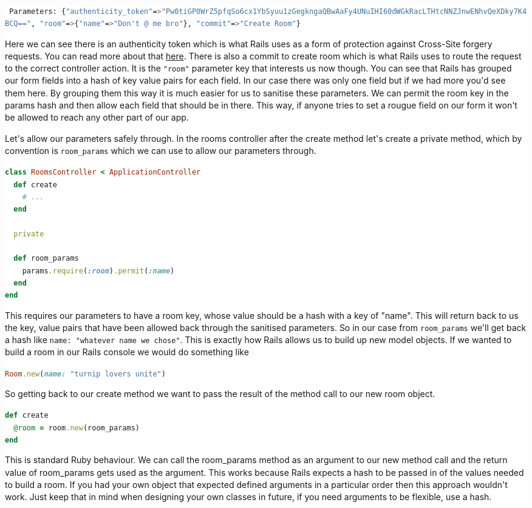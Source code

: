 ```bash
 Parameters: {"authenticity_token"=>"Pw0tiGP0WrZ5pfqSo6cx1YbSyuu1zGegkngaQBwAaFy4UNuIHI60dWGkRacLTHtcNNZJnwENhvQeXDky7K4BCQ==", "room"=>{"name"=>"Don't @ me bro"}, "commit"=>"Create Room"}
```

Here we can see there is an authenticity token which is what Rails uses as a form of protection against Cross-Site forgery requests. You can read more about that [here](https://api.rubyonrails.org/classes/ActionController/RequestForgeryProtection.html). There is also a commit to create room which is what Rails uses to route the request to the correct controller action. It is the `"room"` parameter key that interests us now though. You can see that Rails has grouped our form fields into a hash of key value pairs for each field. In our case there was only one field but if we had more you'd see them here. By grouping them this way it is much easier for us to sanitise these parameters. We can permit the room key in the params hash and then allow each field that should be in there. This way, if anyone tries to set a rougue field on our form it won't be allowed to reach any other part of our app.

Let's allow our parameters safely through. In the rooms controller after the create method let's create a private method, which by convention is `room_params` which we can use to allow our parameters through.

```ruby
class RoomsController < ApplicationController
  def create
    # ...
  end

  private

  def room_params
    params.require(:room).permit(:name)
  end
end
```

This requires our parameters to have a room key, whose value should be a hash with a key of "name". This will return back to us the key, value pairs that have been allowed back through the sanitised parameters. So in our case from `room_params` we'll get back a hash like `name: "whatever name we chose"`. This is exactly how Rails allows us to build up new model objects. If we wanted to build a room in our Rails console we would do something like

```ruby
Room.new(name: "turnip lovers unite")
```

So getting back to our create method we want to pass the result of the method call to our new room object.

```ruby
def create
  @room = room.new(room_params)
end
```

This is standard Ruby behaviour. We can call the room_params method as an argument to our new method call and the return value of room_params gets used as the argument. This works because Rails expects a hash to be passed in of the values needed to build a room. If you had your own object that expected defined arguments in a particular order then this approach wouldn't work. Just keep that in mind when designing your own classes in future, if you need arguments to be flexible, use a hash.
